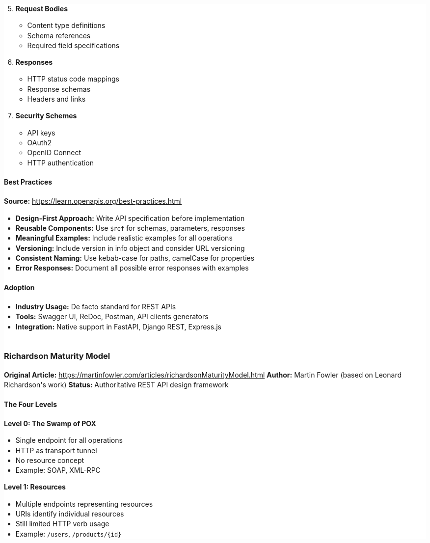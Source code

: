 5. **Request Bodies**
   - Content type definitions
   - Schema references
   - Required field specifications

6. **Responses**
   - HTTP status code mappings
   - Response schemas
   - Headers and links

7. **Security Schemes**
   - API keys
   - OAuth2
   - OpenID Connect
   - HTTP authentication

#### Best Practices

**Source:** https://learn.openapis.org/best-practices.html

- **Design-First Approach:** Write API specification before implementation
- **Reusable Components:** Use `$ref` for schemas, parameters, responses
- **Meaningful Examples:** Include realistic examples for all operations
- **Versioning:** Include version in info object and consider URL versioning
- **Consistent Naming:** Use kebab-case for paths, camelCase for properties
- **Error Responses:** Document all possible error responses with examples

#### Adoption

- **Industry Usage:** De facto standard for REST APIs
- **Tools:** Swagger UI, ReDoc, Postman, API clients generators
- **Integration:** Native support in FastAPI, Django REST, Express.js

---

### Richardson Maturity Model

**Original Article:** https://martinfowler.com/articles/richardsonMaturityModel.html
**Author:** Martin Fowler (based on Leonard Richardson's work)
**Status:** Authoritative REST API design framework

#### The Four Levels

**Level 0: The Swamp of POX**
- Single endpoint for all operations
- HTTP as transport tunnel
- No resource concept
- Example: SOAP, XML-RPC

**Level 1: Resources**
- Multiple endpoints representing resources
- URIs identify individual resources
- Still limited HTTP verb usage
- Example: `/users`, `/products/{id}`
